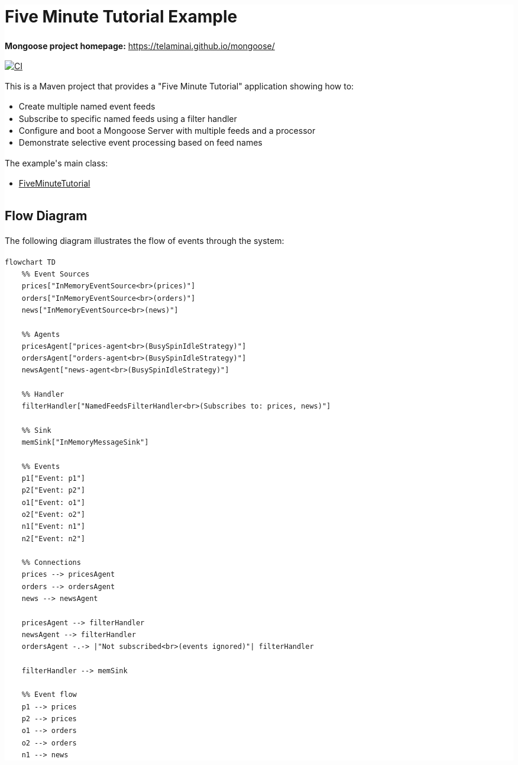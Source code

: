 # Five Minute Tutorial Example

**Mongoose project homepage:** https://telaminai.github.io/mongoose/

[![CI](https://github.com/telaminai/mongoose-examples/actions/workflows/ci.yml/badge.svg)](https://github.com/telaminai/mongoose-examples/actions/workflows/ci.yml)

This is a Maven project that provides a "Five Minute Tutorial" application showing how to:

- Create multiple named event feeds
- Subscribe to specific named feeds using a filter handler
- Configure and boot a Mongoose Server with multiple feeds and a processor
- Demonstrate selective event processing based on feed names

The example's main class:

- [FiveMinuteTutorial](src/main/java/com/telamin/mongoose/example/fivemin/FiveMinuteTutorial.java)

## Flow Diagram

The following diagram illustrates the flow of events through the system:

```mermaid
flowchart TD
    %% Event Sources
    prices["InMemoryEventSource<br>(prices)"]
    orders["InMemoryEventSource<br>(orders)"]
    news["InMemoryEventSource<br>(news)"]

    %% Agents
    pricesAgent["prices-agent<br>(BusySpinIdleStrategy)"]
    ordersAgent["orders-agent<br>(BusySpinIdleStrategy)"]
    newsAgent["news-agent<br>(BusySpinIdleStrategy)"]

    %% Handler
    filterHandler["NamedFeedsFilterHandler<br>(Subscribes to: prices, news)"]

    %% Sink
    memSink["InMemoryMessageSink"]

    %% Events
    p1["Event: p1"]
    p2["Event: p2"]
    o1["Event: o1"]
    o2["Event: o2"]
    n1["Event: n1"]
    n2["Event: n2"]

    %% Connections
    prices --> pricesAgent
    orders --> ordersAgent
    news --> newsAgent

    pricesAgent --> filterHandler
    newsAgent --> filterHandler
    ordersAgent -.-> |"Not subscribed<br>(events ignored)"| filterHandler

    filterHandler --> memSink

    %% Event flow
    p1 --> prices
    p2 --> prices
    o1 --> orders
    o2 --> orders
    n1 --> news
```